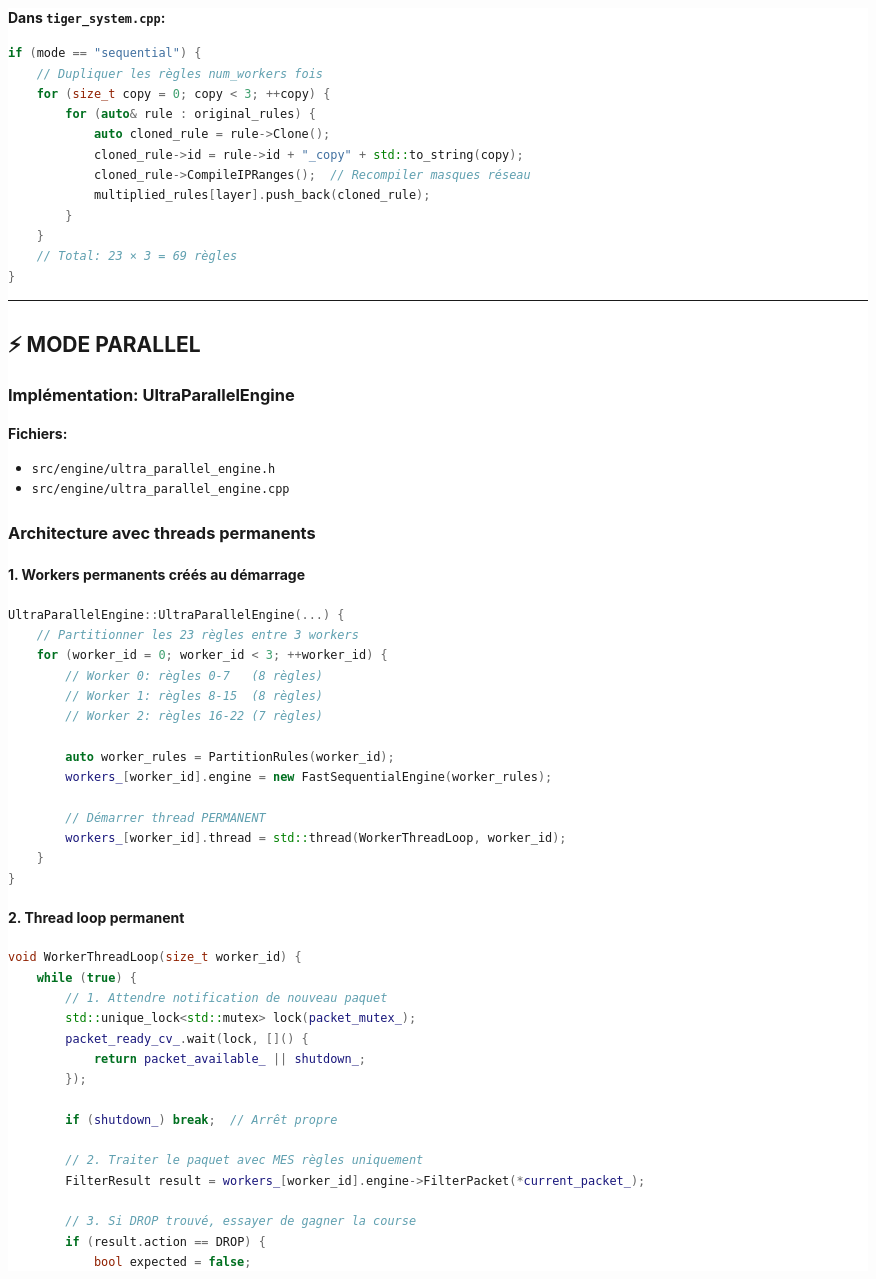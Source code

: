**Dans `tiger_system.cpp`:**
```cpp
if (mode == "sequential") {
    // Dupliquer les règles num_workers fois
    for (size_t copy = 0; copy < 3; ++copy) {
        for (auto& rule : original_rules) {
            auto cloned_rule = rule->Clone();
            cloned_rule->id = rule->id + "_copy" + std::to_string(copy);
            cloned_rule->CompileIPRanges();  // Recompiler masques réseau
            multiplied_rules[layer].push_back(cloned_rule);
        }
    }
    // Total: 23 × 3 = 69 règles
}
```

---

## ⚡ MODE PARALLEL

### Implémentation: UltraParallelEngine

**Fichiers:**
- `src/engine/ultra_parallel_engine.h`
- `src/engine/ultra_parallel_engine.cpp`

### Architecture avec threads permanents

#### 1. Workers permanents créés au démarrage
```cpp
UltraParallelEngine::UltraParallelEngine(...) {
    // Partitionner les 23 règles entre 3 workers
    for (worker_id = 0; worker_id < 3; ++worker_id) {
        // Worker 0: règles 0-7   (8 règles)
        // Worker 1: règles 8-15  (8 règles)
        // Worker 2: règles 16-22 (7 règles)
        
        auto worker_rules = PartitionRules(worker_id);
        workers_[worker_id].engine = new FastSequentialEngine(worker_rules);
        
        // Démarrer thread PERMANENT
        workers_[worker_id].thread = std::thread(WorkerThreadLoop, worker_id);
    }
}
```

#### 2. Thread loop permanent
```cpp
void WorkerThreadLoop(size_t worker_id) {
    while (true) {
        // 1. Attendre notification de nouveau paquet
        std::unique_lock<std::mutex> lock(packet_mutex_);
        packet_ready_cv_.wait(lock, []() {
            return packet_available_ || shutdown_;
        });
        
        if (shutdown_) break;  // Arrêt propre
        
        // 2. Traiter le paquet avec MES règles uniquement
        FilterResult result = workers_[worker_id].engine->FilterPacket(*current_packet_);
        
        // 3. Si DROP trouvé, essayer de gagner la course
        if (result.action == DROP) {
            bool expected = false;
```